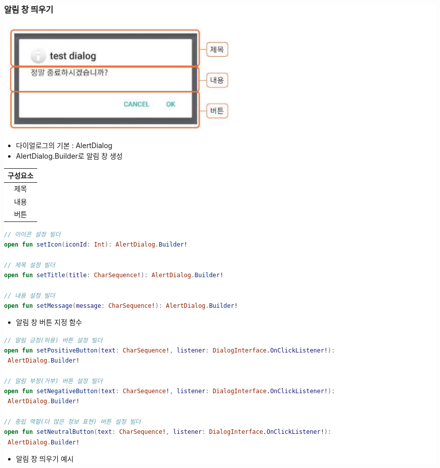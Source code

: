 ### 알림 창 띄우기

<img src="https://github.com/BangYunseo/TIL/blob/main/Android/Image/ch05/ch05-10-AlertWindowing.PNG" height="auto" />

- 다이얼로그의 기본 : AlertDialog
- AlertDialog.Builder로 알림 창 생성

| 구성요소 |
| :------: |
|   제목   |
|   내용   |
|   버튼   |

```kt
// 아이콘 설정 빌더
open fun setIcon(iconId: Int): AlertDialog.Builder!

// 제목 설정 빌더
open fun setTitle(title: CharSequence!): AlertDialog.Builder!

// 내용 설정 빌더
open fun setMessage(message: CharSequence!): AlertDialog.Builder!
```

- 알림 창 버튼 지정 함수

```kt
// 알림 긍정(허용) 버튼 설정 빌더
open fun setPositiveButton(text: CharSequence!, listener: DialogInterface.OnClickListener!):
 AlertDialog.Builder!

// 알림 부정(거부) 버튼 설정 빌더
open fun setNegativeButton(text: CharSequence!, listener: DialogInterface.OnClickListener!):
 AlertDialog.Builder!

// 중립 역할(더 많은 정보 표현) 버튼 설정 빌더
open fun setNeutralButton(text: CharSequence!, listener: DialogInterface.OnClickListener!):
 AlertDialog.Builder!
```

- 알림 창 띄우기 예시
